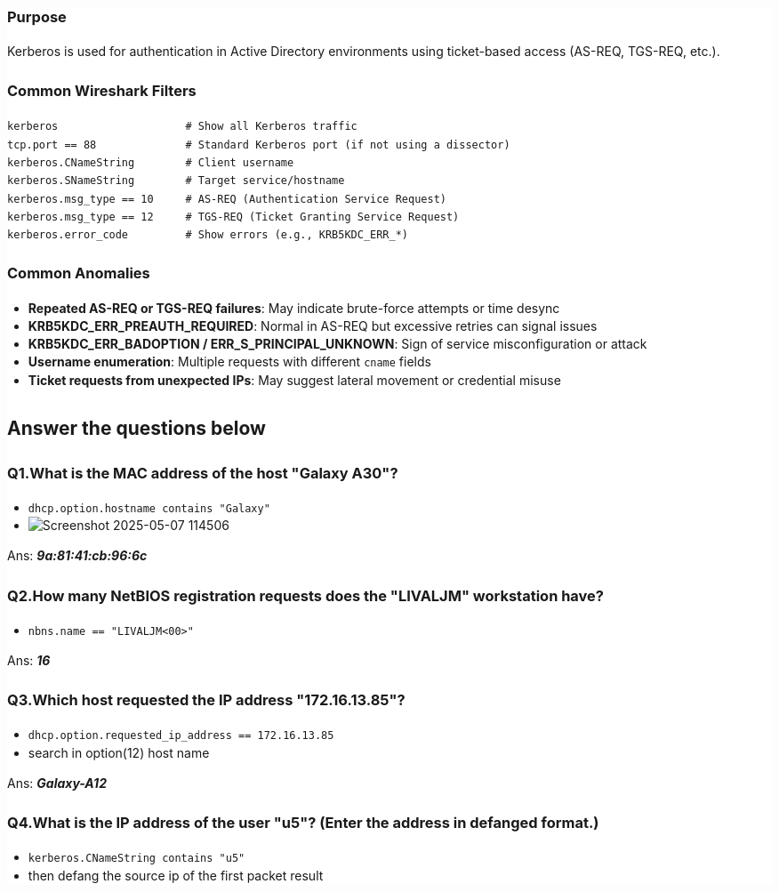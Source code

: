 ### **Purpose**
Kerberos is used for authentication in Active Directory environments using ticket-based access (AS-REQ, TGS-REQ, etc.).

### **Common Wireshark Filters**
```wireshark
kerberos                    # Show all Kerberos traffic
tcp.port == 88              # Standard Kerberos port (if not using a dissector)
kerberos.CNameString        # Client username
kerberos.SNameString        # Target service/hostname
kerberos.msg_type == 10     # AS-REQ (Authentication Service Request)
kerberos.msg_type == 12     # TGS-REQ (Ticket Granting Service Request)
kerberos.error_code         # Show errors (e.g., KRB5KDC_ERR_*)
```

### **Common Anomalies**
- **Repeated AS-REQ or TGS-REQ failures**: May indicate brute-force attempts or time desync
- **KRB5KDC_ERR_PREAUTH_REQUIRED**: Normal in AS-REQ but excessive retries can signal issues
- **KRB5KDC_ERR_BADOPTION / ERR_S_PRINCIPAL_UNKNOWN**: Sign of service misconfiguration or attack
- **Username enumeration**: Multiple requests with different `cname` fields
- **Ticket requests from unexpected IPs**: May suggest lateral movement or credential misuse


## Answer the questions below

### Q1.What is the MAC address of the host "Galaxy A30"?


- `dhcp.option.hostname contains "Galaxy" `
- ![Screenshot 2025-05-07 114506](https://github.com/user-attachments/assets/b05cea59-a411-4a83-99c4-ca5d0dd7778e)


Ans: ***9a:81:41:cb:96:6c***

### Q2.How many NetBIOS registration requests does the "LIVALJM" workstation have?

- `nbns.name == "LIVALJM<00>"`

Ans: ***16***

### Q3.Which host requested the IP address "172.16.13.85"?

- `dhcp.option.requested_ip_address == 172.16.13.85`
- search in option(12) host name

Ans: ***Galaxy-A12***

### Q4.What is the IP address of the user "u5"? (Enter the address in defanged format.)

- `kerberos.CNameString contains "u5"`
- then defang the source ip of the first packet result
